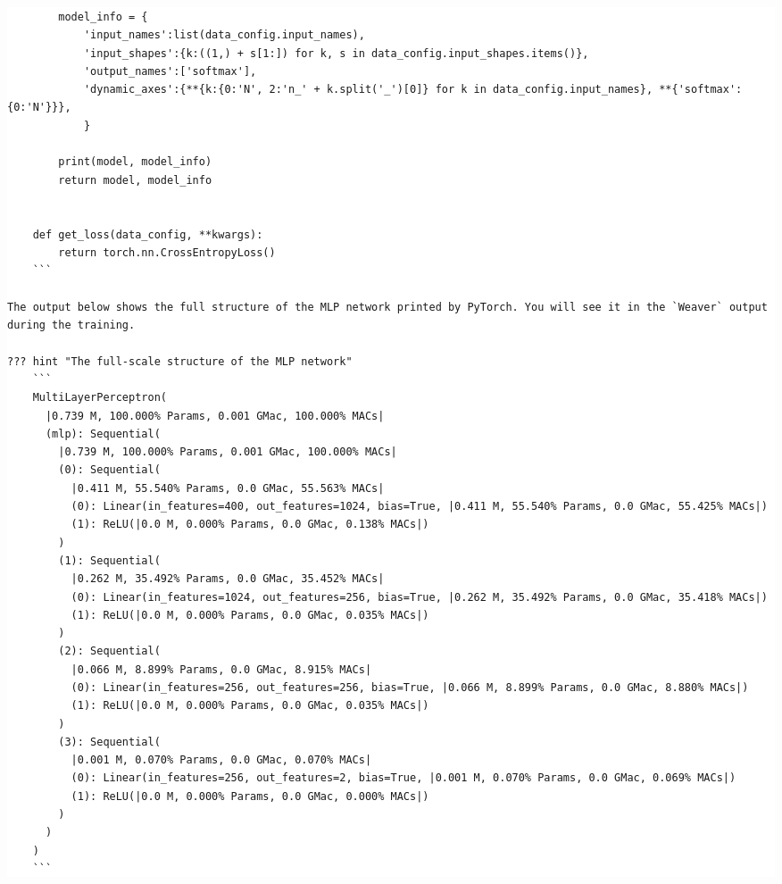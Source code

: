             model_info = {
                'input_names':list(data_config.input_names),
                'input_shapes':{k:((1,) + s[1:]) for k, s in data_config.input_shapes.items()},
                'output_names':['softmax'],
                'dynamic_axes':{**{k:{0:'N', 2:'n_' + k.split('_')[0]} for k in data_config.input_names}, **{'softmax':{0:'N'}}},
                }

            print(model, model_info)
            return model, model_info


        def get_loss(data_config, **kwargs):
            return torch.nn.CrossEntropyLoss()
        ```      

    The output below shows the full structure of the MLP network printed by PyTorch. You will see it in the `Weaver` output during the training.

    ??? hint "The full-scale structure of the MLP network"
        ```
        MultiLayerPerceptron(
          |0.739 M, 100.000% Params, 0.001 GMac, 100.000% MACs|
          (mlp): Sequential(
            |0.739 M, 100.000% Params, 0.001 GMac, 100.000% MACs|
            (0): Sequential(
              |0.411 M, 55.540% Params, 0.0 GMac, 55.563% MACs|
              (0): Linear(in_features=400, out_features=1024, bias=True, |0.411 M, 55.540% Params, 0.0 GMac, 55.425% MACs|)
              (1): ReLU(|0.0 M, 0.000% Params, 0.0 GMac, 0.138% MACs|)
            )
            (1): Sequential(
              |0.262 M, 35.492% Params, 0.0 GMac, 35.452% MACs|
              (0): Linear(in_features=1024, out_features=256, bias=True, |0.262 M, 35.492% Params, 0.0 GMac, 35.418% MACs|)
              (1): ReLU(|0.0 M, 0.000% Params, 0.0 GMac, 0.035% MACs|)
            )
            (2): Sequential(
              |0.066 M, 8.899% Params, 0.0 GMac, 8.915% MACs|
              (0): Linear(in_features=256, out_features=256, bias=True, |0.066 M, 8.899% Params, 0.0 GMac, 8.880% MACs|)
              (1): ReLU(|0.0 M, 0.000% Params, 0.0 GMac, 0.035% MACs|)
            )
            (3): Sequential(
              |0.001 M, 0.070% Params, 0.0 GMac, 0.070% MACs|
              (0): Linear(in_features=256, out_features=2, bias=True, |0.001 M, 0.070% Params, 0.0 GMac, 0.069% MACs|)
              (1): ReLU(|0.0 M, 0.000% Params, 0.0 GMac, 0.000% MACs|)
            )
          )
        )
        ```
